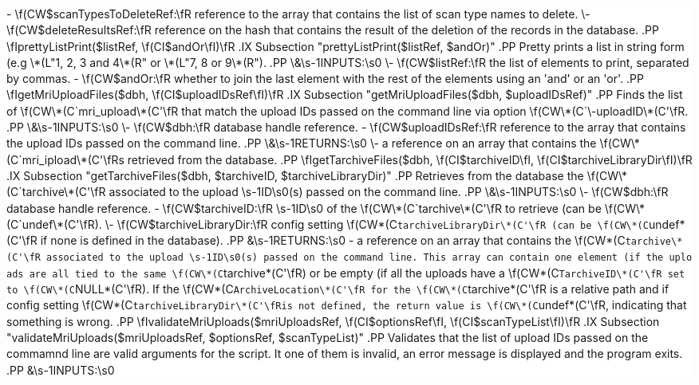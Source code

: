   \- \f(CW$scanTypesToDeleteRef:\fR reference to the array that contains the list of scan type names to delete.
  \- \f(CW$deleteResultsRef:\fR reference on the hash that contains the result of the deletion of the records in the
    database.
.PP
\fIprettyListPrint($listRef, \f(CI$andOr\fI)\fR
.IX Subsection "prettyListPrint($listRef, $andOr)"
.PP
Pretty prints a list in string form (e.g \*(L"1, 2, 3 and 4\*(R" or \*(L"7, 8 or 9\*(R").
.PP
\&\s-1INPUTS:\s0
  \- \f(CW$listRef:\fR the list of elements to print, separated by commas.
  \- \f(CW$andOr:\fR whether to join the last element with the rest of the elements using an 'and' or an 'or'.
.PP
\fIgetMriUploadFiles($dbh, \f(CI$uploadIDsRef\fI)\fR
.IX Subsection "getMriUploadFiles($dbh, $uploadIDsRef)"
.PP
Finds the list of \f(CW\*(C`mri_upload\*(C'\fR that match the upload IDs passed on the command line
via option \f(CW\*(C`\-uploadID\*(C'\fR.
.PP
\&\s-1INPUTS:\s0
  \- \f(CW$dbh:\fR database handle reference.
  \- \f(CW$uploadIDsRef:\fR reference to the array that contains the upload IDs passed on the command line.
.PP
\&\s-1RETURNS:\s0
  \- a reference on an array that contains the \f(CW\*(C`mri_ipload\*(C'\fRs retrieved from the database.
.PP
\fIgetTarchiveFiles($dbh, \f(CI$tarchiveID\fI, \f(CI$tarchiveLibraryDir\fI)\fR
.IX Subsection "getTarchiveFiles($dbh, $tarchiveID, $tarchiveLibraryDir)"
.PP
Retrieves from the database the \f(CW\*(C`tarchive\*(C'\fR associated to the upload \s-1ID\s0(s) passed on the command line.
.PP
\&\s-1INPUTS:\s0
  \- \f(CW$dbh:\fR database handle reference.
  \- \f(CW$tarchiveID:\fR \s-1ID\s0 of the \f(CW\*(C`tarchive\*(C'\fR to retrieve (can be \f(CW\*(C`undef\*(C'\fR).
  \- \f(CW$tarchiveLibraryDir:\fR config setting \f(CW\*(C`tarchiveLibraryDir\*(C'\fR (can be \f(CW\*(C`undef\*(C'\fR if none is defined in the
                         database).
.PP
\&\s-1RETURNS:\s0
  \- a reference on an array that contains the \f(CW\*(C`tarchive\*(C'\fR associated to the upload \s-1ID\s0(s) passed on the command line.
    This array can contain one element (if the uploads are all tied to the same \f(CW\*(C`tarchive\*(C'\fR) or be empty (if all the
    uploads have a \f(CW\*(C`TarchiveID\*(C'\fR set to \f(CW\*(C`NULL\*(C'\fR). If the \f(CW\*(C`ArchiveLocation\*(C'\fR for the \f(CW\*(C`tarchive\*(C'\fR is a relative path and
    if config setting \f(CW\*(C`tarchiveLibraryDir\*(C'\fRis not defined, the return value is \f(CW\*(C`undef\*(C'\fR, indicating that something is 
    wrong.
.PP
\fIvalidateMriUploads($mriUploadsRef, \f(CI$optionsRef\fI, \f(CI$scanTypeList\fI)\fR
.IX Subsection "validateMriUploads($mriUploadsRef, $optionsRef, $scanTypeList)"
.PP
Validates that the list of upload IDs passed on the commamnd line are valid arguments for
the script. It one of them is invalid, an error message is displayed and the program exits.
.PP
\&\s-1INPUTS:\s0